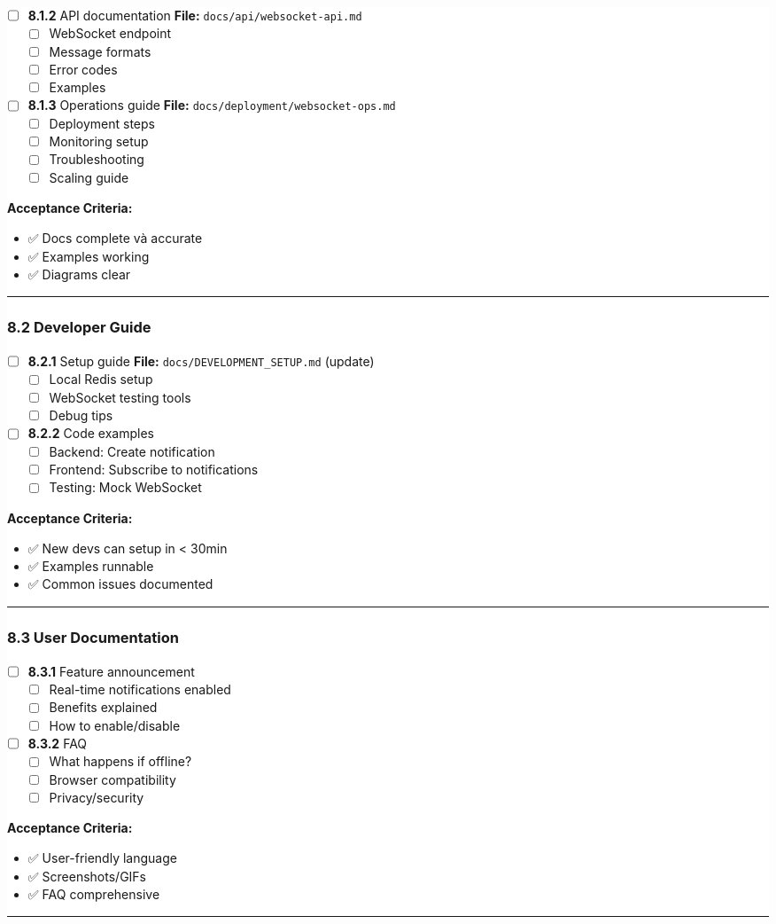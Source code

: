 - [ ] **8.1.2** API documentation
  **File:** `docs/api/websocket-api.md`
  - [ ] WebSocket endpoint
  - [ ] Message formats
  - [ ] Error codes
  - [ ] Examples

- [ ] **8.1.3** Operations guide
  **File:** `docs/deployment/websocket-ops.md`
  - [ ] Deployment steps
  - [ ] Monitoring setup
  - [ ] Troubleshooting
  - [ ] Scaling guide

**Acceptance Criteria:**
- ✅ Docs complete và accurate
- ✅ Examples working
- ✅ Diagrams clear

---

### 8.2 Developer Guide

- [ ] **8.2.1** Setup guide
  **File:** `docs/DEVELOPMENT_SETUP.md` (update)
  - [ ] Local Redis setup
  - [ ] WebSocket testing tools
  - [ ] Debug tips

- [ ] **8.2.2** Code examples
  - [ ] Backend: Create notification
  - [ ] Frontend: Subscribe to notifications
  - [ ] Testing: Mock WebSocket

**Acceptance Criteria:**
- ✅ New devs can setup in < 30min
- ✅ Examples runnable
- ✅ Common issues documented

---

### 8.3 User Documentation

- [ ] **8.3.1** Feature announcement
  - [ ] Real-time notifications enabled
  - [ ] Benefits explained
  - [ ] How to enable/disable

- [ ] **8.3.2** FAQ
  - [ ] What happens if offline?
  - [ ] Browser compatibility
  - [ ] Privacy/security

**Acceptance Criteria:**
- ✅ User-friendly language
- ✅ Screenshots/GIFs
- ✅ FAQ comprehensive

---